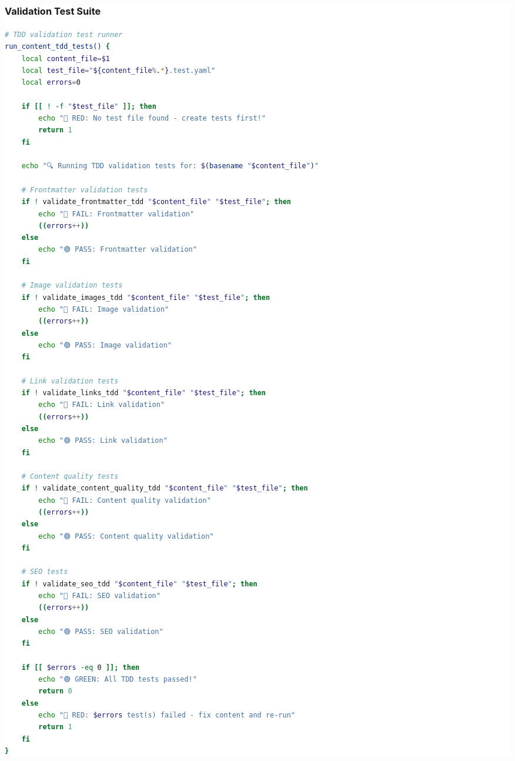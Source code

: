 ### **Validation Test Suite**
```bash
# TDD validation test runner
run_content_tdd_tests() {
    local content_file=$1
    local test_file="${content_file%.*}.test.yaml"
    local errors=0

    if [[ ! -f "$test_file" ]]; then
        echo "🔴 RED: No test file found - create tests first!"
        return 1
    fi

    echo "🔍 Running TDD validation tests for: $(basename "$content_file")"

    # Frontmatter validation tests
    if ! validate_frontmatter_tdd "$content_file" "$test_file"; then
        echo "🔴 FAIL: Frontmatter validation"
        ((errors++))
    else
        echo "🟢 PASS: Frontmatter validation"
    fi

    # Image validation tests
    if ! validate_images_tdd "$content_file" "$test_file"; then
        echo "🔴 FAIL: Image validation"
        ((errors++))
    else
        echo "🟢 PASS: Image validation"
    fi

    # Link validation tests
    if ! validate_links_tdd "$content_file" "$test_file"; then
        echo "🔴 FAIL: Link validation"
        ((errors++))
    else
        echo "🟢 PASS: Link validation"
    fi

    # Content quality tests
    if ! validate_content_quality_tdd "$content_file" "$test_file"; then
        echo "🔴 FAIL: Content quality validation"
        ((errors++))
    else
        echo "🟢 PASS: Content quality validation"
    fi

    # SEO tests
    if ! validate_seo_tdd "$content_file" "$test_file"; then
        echo "🔴 FAIL: SEO validation"
        ((errors++))
    else
        echo "🟢 PASS: SEO validation"
    fi

    if [[ $errors -eq 0 ]]; then
        echo "🟢 GREEN: All TDD tests passed!"
        return 0
    else
        echo "🔴 RED: $errors test(s) failed - fix content and re-run"
        return 1
    fi
}
```